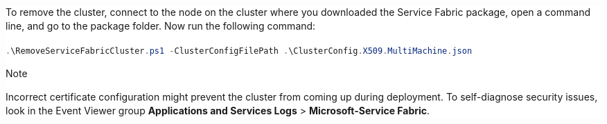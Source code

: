 
To remove the cluster, connect to the node on the cluster where you downloaded the Service Fabric package, open a command line, and go to the package folder. Now run the following command:

```powershell
.\RemoveServiceFabricCluster.ps1 -ClusterConfigFilePath .\ClusterConfig.X509.MultiMachine.json
```

> [!NOTE]
> Incorrect certificate configuration might prevent the cluster from coming up during deployment. To self-diagnose security issues, look in the Event Viewer group **Applications and Services Logs** > **Microsoft-Service Fabric**.
> 
> 

